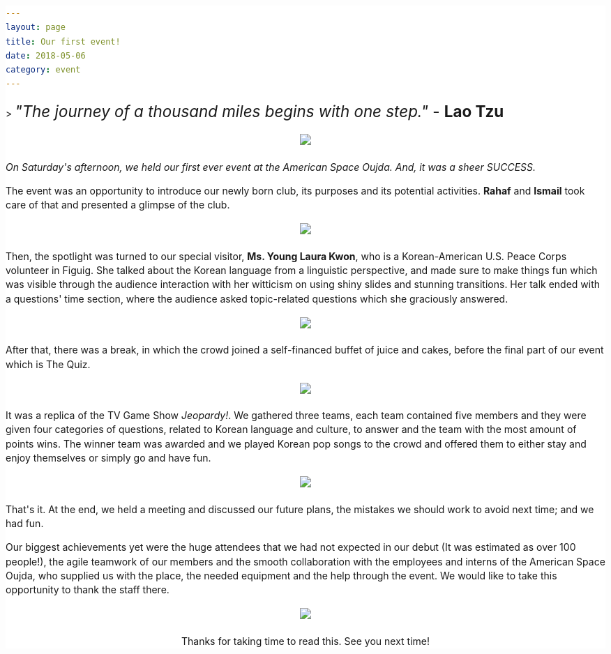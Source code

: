 ```yaml
---
layout: page
title: Our first event!
date: 2018-05-06
category: event
---
```

<html xmlns="http://www.w3.org/1999/xhtml"
      xmlns:fb="http://ogp.me/ns/fb#">
>

<head><meta property="og:image" content="../../../../../events/crowd.jpg" /></head>
<span style="font-size:1.6em; text-align:center"><em>"The journey of a thousand miles begins with one step."</em> - <strong>Lao Tzu</strong></span>
<center style="margin:16px"><img src="../../../../../events/crowd.jpg" width="550"></center>

_On Saturday's afternoon, we held our first ever event at the American Space Oujda. And, it was a sheer SUCCESS._




The event was an opportunity to introduce our newly born club, its purposes and its potential activities. **Rahaf** and **Ismail** took care of that and presented a glimpse of the club.

<center style="margin:16px"><img style="text-align:center" src="../../../../../events/introduction.jpg" width="550"></center>

Then, the spotlight was turned to our special visitor, **Ms. Young Laura Kwon**, who is a Korean-American U.S. Peace Corps volunteer in Figuig. She talked about the Korean language from a linguistic perspective, and made sure to make things fun which was visible through the audience interaction with her witticism on using shiny slides and stunning transitions. Her talk ended with a questions' time section, where the audience asked topic-related questions which she graciously answered.


<center style="margin:16px"><img style="text-align:center" src="../../../../../events/talk.jpg" width="550"></center>

After that, there was a break, in which the crowd joined a self-financed buffet of juice and cakes, before the final part of our event which is The Quiz.


<center style="margin:16px"><img style="text-align:center" src="../../../../../events/quiz_1.jpg" width="550"></center>

It was a replica of the TV Game Show _Jeopardy!_. We gathered three teams, each team contained five members and they were given four categories of questions, related to Korean language and culture, to answer and the team with the most amount of points wins. The winner team was awarded and we played Korean pop songs to the crowd and offered them to either stay and enjoy themselves or simply go and have fun.


<center style="margin:16px"><img style="text-align:center" src="../../../../../events/quiz.jpg" width="550"></center>

That's it. At the end, we held a meeting and discussed our future plans, the mistakes we should work to avoid next time; and we had fun.

Our biggest achievements yet were the huge attendees that we had not expected in our debut (It was estimated as over 100 people!), the agile teamwork of our members and the smooth collaboration with the employees and interns of the American Space Oujda, who supplied us with the place, the needed equipment and the help through the event. We would like to take this opportunity to thank the staff there.


<center style="margin:16px"><img style="text-align:center" src="../../../../../events/crowd_2.jpg" width="550"></center>

<center>Thanks for taking time to read this. See you next time!</center>

